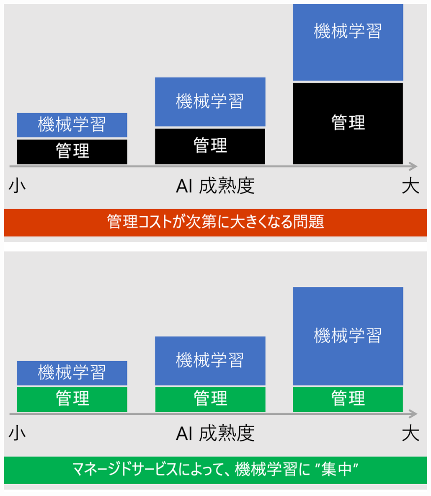 ![管理コストが次第に大きくなる問題](./assets/images/AzureML-Bootcamp-資料_1280x720px_00045.png)

![マネージドサービスによって、機械学習に集中](./assets/images/AzureML-Bootcamp-資料_1280x720px_00046.png)
